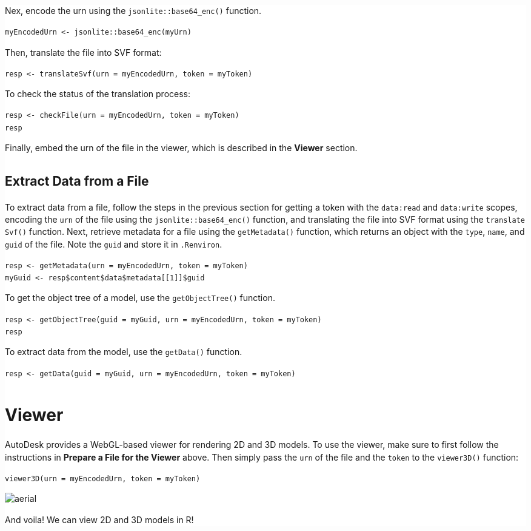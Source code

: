 Nex, encode the urn using the `jsonlite::base64_enc()` function. 

```
myEncodedUrn <- jsonlite::base64_enc(myUrn)
```

Then, translate the file into SVF format:

```
resp <- translateSvf(urn = myEncodedUrn, token = myToken)
```

To check the status of the translation process:

```
resp <- checkFile(urn = myEncodedUrn, token = myToken)
resp
```

Finally, embed the urn of the file in the viewer, which is described in the **Viewer** section.

## Extract Data from a File
To extract data from a file, follow the steps in the previous section for getting a token with the `data:read` and `data:write` scopes, encoding the `urn` of the file using the `jsonlite::base64_enc()` function, and translating the file into SVF format using the `translateSvf()` function.  Next, retrieve metadata for a file using the `getMetadata()` function, which returns an object with the `type`, `name`, and `guid` of the file. Note the `guid` and store it in `.Renviron`.

```
resp <- getMetadata(urn = myEncodedUrn, token = myToken)
myGuid <- resp$content$data$metadata[[1]]$guid
```

To get the object tree of a model, use the `getObjectTree()` function.

```
resp <- getObjectTree(guid = myGuid, urn = myEncodedUrn, token = myToken)
resp
```

To extract data from the model, use the `getData()` function.

```
resp <- getData(guid = myGuid, urn = myEncodedUrn, token = myToken)
```

# Viewer
AutoDesk provides a WebGL-based viewer for rendering 2D and 3D models. To use the viewer, make sure to first follow the instructions in **Prepare a File for the Viewer** above. Then simply pass the `urn` of the file and the `token` to the `viewer3D()` function:

```
viewer3D(urn = myEncodedUrn, token = myToken)
```

![aerial](https://github.com/paulgovan/AutoDeskR/blob/master/inst/images/aerial.png?raw=true)

And voila! We can view 2D and 3D models in R!

